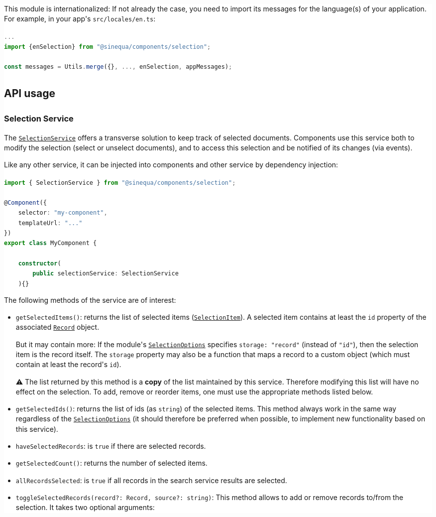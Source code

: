This module is internationalized: If not already the case, you need to import its messages for the language(s) of your application. For example, in your app's `src/locales/en.ts`:

```ts
...
import {enSelection} from "@sinequa/components/selection";

const messages = Utils.merge({}, ..., enSelection, appMessages);
```

## API usage

### Selection Service

The [`SelectionService`]({{site.baseurl}}components/injectables/SelectionService.html) offers a transverse solution to keep track of selected documents. Components use this service both to modify the selection (select or unselect documents), and to access this selection and be notified of its changes (via events).

Like any other service, it can be injected into components and other service by dependency injection:

```ts
import { SelectionService } from "@sinequa/components/selection";

@Component({
    selector: "my-component",
    templateUrl: "..."
})
export class MyComponent {

    constructor(
        public selectionService: SelectionService
    ){}
```

The following methods of the service are of interest:

- `getSelectedItems()`: returns the list of selected items ([`SelectionItem`]({{site.baseurl}}components/interfaces/SelectionItem.html)). A selected item contains at least the `id` property of the associated [`Record`]({{site.baseurl}}core/interfaces/Record.html) object.

    But it may contain more: If the module's [`SelectionOptions`]({{site.baseurl}}components/interfaces/SelectionOptions.html) specifies `storage: "record"` (instead of `"id"`), then the selection item is the record itself. The `storage` property may also be a function that maps a record to a custom object (which must contain at least the record's `id`).

    ⚠️ The list returned by this method is a **copy** of the list maintained by this service. Therefore modifying this list will have no effect on the selection. To add, remove or reorder items, one must use the appropriate methods listed below.

- `getSelectedIds()`: returns the list of ids (as `string`) of the selected items. This method always work in the same way regardless of the [`SelectionOptions`]({{site.baseurl}}components/interfaces/SelectionOptions.html) (it should therefore be preferred when possible, to implement new functionality based on this service).
- `haveSelectedRecords`: is `true` if there are selected records.
- `getSelectedCount()`: returns the number of selected items.
- `allRecordsSelected`: is `true` if all records in the search service results are selected.
- `toggleSelectedRecords(record?: Record, source?: string)`: This method allows to add or remove records to/from the selection. It takes two optional arguments:
